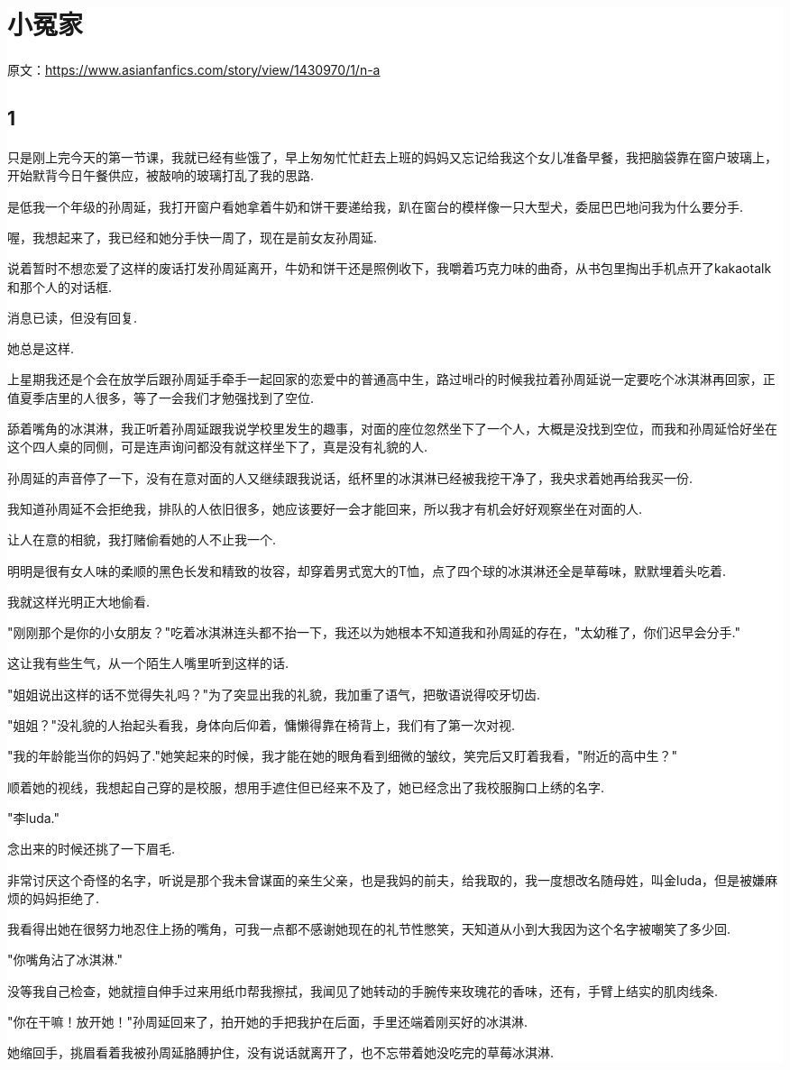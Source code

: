 # 小冤家

原文：https://www.asianfanfics.com/story/view/1430970/1/n-a

## 1

只是刚上完今天的第一节课，我就已经有些饿了，早上匆匆忙忙赶去上班的妈妈又忘记给我这个女儿准备早餐，我把脑袋靠在窗户玻璃上，开始默背今日午餐供应，被敲响的玻璃打乱了我的思路.

是低我一个年级的孙周延，我打开窗户看她拿着牛奶和饼干要递给我，趴在窗台的模样像一只大型犬，委屈巴巴地问我为什么要分手.

喔，我想起来了，我已经和她分手快一周了，现在是前女友孙周延.

说着暂时不想恋爱了这样的废话打发孙周延离开，牛奶和饼干还是照例收下，我嚼着巧克力味的曲奇，从书包里掏出手机点开了kakaotalk和那个人的对话框.

消息已读，但没有回复.

她总是这样.

 

 

上星期我还是个会在放学后跟孙周延手牵手一起回家的恋爱中的普通高中生，路过배라的时候我拉着孙周延说一定要吃个冰淇淋再回家，正值夏季店里的人很多，等了一会我们才勉强找到了空位.

舔着嘴角的冰淇淋，我正听着孙周延跟我说学校里发生的趣事，对面的座位忽然坐下了一个人，大概是没找到空位，而我和孙周延恰好坐在这个四人桌的同侧，可是连声询问都没有就这样坐下了，真是没有礼貌的人.

孙周延的声音停了一下，没有在意对面的人又继续跟我说话，纸杯里的冰淇淋已经被我挖干净了，我央求着她再给我买一份.

我知道孙周延不会拒绝我，排队的人依旧很多，她应该要好一会才能回来，所以我才有机会好好观察坐在对面的人.

让人在意的相貌，我打赌偷看她的人不止我一个.

明明是很有女人味的柔顺的黑色长发和精致的妆容，却穿着男式宽大的T恤，点了四个球的冰淇淋还全是草莓味，默默埋着头吃着.

我就这样光明正大地偷看.

"刚刚那个是你的小女朋友？"吃着冰淇淋连头都不抬一下，我还以为她根本不知道我和孙周延的存在，"太幼稚了，你们迟早会分手."

这让我有些生气，从一个陌生人嘴里听到这样的话.

"姐姐说出这样的话不觉得失礼吗？"为了突显出我的礼貌，我加重了语气，把敬语说得咬牙切齿.

"姐姐？"没礼貌的人抬起头看我，身体向后仰着，慵懒得靠在椅背上，我们有了第一次对视.

"我的年龄能当你的妈妈了."她笑起来的时候，我才能在她的眼角看到细微的皱纹，笑完后又盯着我看，"附近的高中生？"

顺着她的视线，我想起自己穿的是校服，想用手遮住但已经来不及了，她已经念出了我校服胸口上绣的名字.

"李luda."

念出来的时候还挑了一下眉毛.

非常讨厌这个奇怪的名字，听说是那个我未曾谋面的亲生父亲，也是我妈的前夫，给我取的，我一度想改名随母姓，叫金luda，但是被嫌麻烦的妈妈拒绝了.

我看得出她在很努力地忍住上扬的嘴角，可我一点都不感谢她现在的礼节性憋笑，天知道从小到大我因为这个名字被嘲笑了多少回.

"你嘴角沾了冰淇淋."

没等我自己检查，她就擅自伸手过来用纸巾帮我擦拭，我闻见了她转动的手腕传来玫瑰花的香味，还有，手臂上结实的肌肉线条.

"你在干嘛！放开她！"孙周延回来了，拍开她的手把我护在后面，手里还端着刚买好的冰淇淋.

她缩回手，挑眉看着我被孙周延胳膊护住，没有说话就离开了，也不忘带着她没吃完的草莓冰淇淋.
